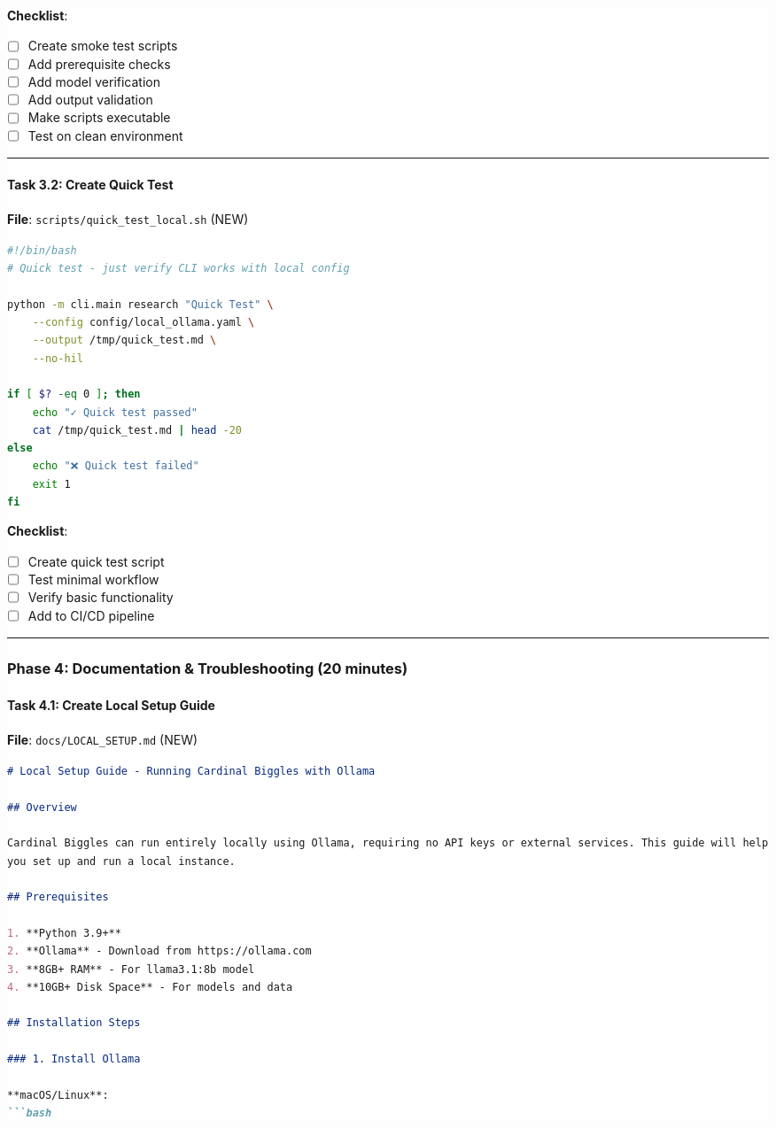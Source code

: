 **Checklist**:
- [ ] Create smoke test scripts
- [ ] Add prerequisite checks
- [ ] Add model verification
- [ ] Add output validation
- [ ] Make scripts executable
- [ ] Test on clean environment

---

#### Task 3.2: Create Quick Test

**File**: `scripts/quick_test_local.sh` (NEW)

```bash
#!/bin/bash
# Quick test - just verify CLI works with local config

python -m cli.main research "Quick Test" \
    --config config/local_ollama.yaml \
    --output /tmp/quick_test.md \
    --no-hil

if [ $? -eq 0 ]; then
    echo "✓ Quick test passed"
    cat /tmp/quick_test.md | head -20
else
    echo "❌ Quick test failed"
    exit 1
fi
```

**Checklist**:
- [ ] Create quick test script
- [ ] Test minimal workflow
- [ ] Verify basic functionality
- [ ] Add to CI/CD pipeline

---

### Phase 4: Documentation & Troubleshooting (20 minutes)

#### Task 4.1: Create Local Setup Guide

**File**: `docs/LOCAL_SETUP.md` (NEW)

```markdown
# Local Setup Guide - Running Cardinal Biggles with Ollama

## Overview

Cardinal Biggles can run entirely locally using Ollama, requiring no API keys or external services. This guide will help you set up and run a local instance.

## Prerequisites

1. **Python 3.9+**
2. **Ollama** - Download from https://ollama.com
3. **8GB+ RAM** - For llama3.1:8b model
4. **10GB+ Disk Space** - For models and data

## Installation Steps

### 1. Install Ollama

**macOS/Linux**:
```bash
```